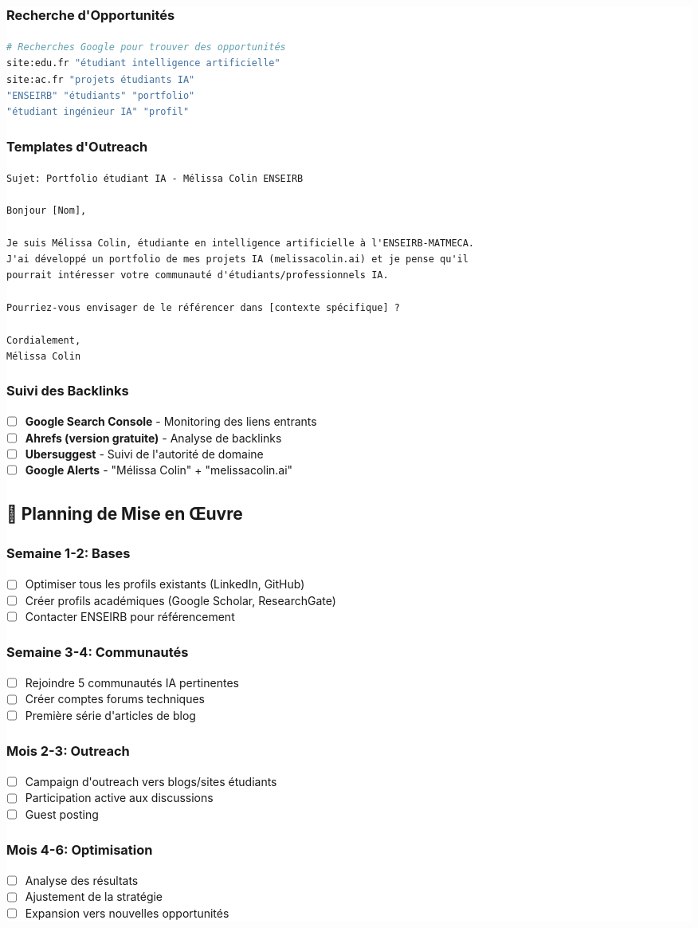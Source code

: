 ### Recherche d'Opportunités
```bash
# Recherches Google pour trouver des opportunités
site:edu.fr "étudiant intelligence artificielle"
site:ac.fr "projets étudiants IA"
"ENSEIRB" "étudiants" "portfolio"
"étudiant ingénieur IA" "profil"
```

### Templates d'Outreach
```text
Sujet: Portfolio étudiant IA - Mélissa Colin ENSEIRB

Bonjour [Nom],

Je suis Mélissa Colin, étudiante en intelligence artificielle à l'ENSEIRB-MATMECA. 
J'ai développé un portfolio de mes projets IA (melissacolin.ai) et je pense qu'il 
pourrait intéresser votre communauté d'étudiants/professionnels IA.

Pourriez-vous envisager de le référencer dans [contexte spécifique] ?

Cordialement,
Mélissa Colin
```

### Suivi des Backlinks
- [ ] **Google Search Console** - Monitoring des liens entrants
- [ ] **Ahrefs (version gratuite)** - Analyse de backlinks
- [ ] **Ubersuggest** - Suivi de l'autorité de domaine
- [ ] **Google Alerts** - "Mélissa Colin" + "melissacolin.ai"

## 📅 Planning de Mise en Œuvre

### Semaine 1-2: Bases
- [ ] Optimiser tous les profils existants (LinkedIn, GitHub)
- [ ] Créer profils académiques (Google Scholar, ResearchGate)
- [ ] Contacter ENSEIRB pour référencement

### Semaine 3-4: Communautés
- [ ] Rejoindre 5 communautés IA pertinentes
- [ ] Créer comptes forums techniques
- [ ] Première série d'articles de blog

### Mois 2-3: Outreach
- [ ] Campaign d'outreach vers blogs/sites étudiants
- [ ] Participation active aux discussions
- [ ] Guest posting

### Mois 4-6: Optimisation
- [ ] Analyse des résultats
- [ ] Ajustement de la stratégie
- [ ] Expansion vers nouvelles opportunités
